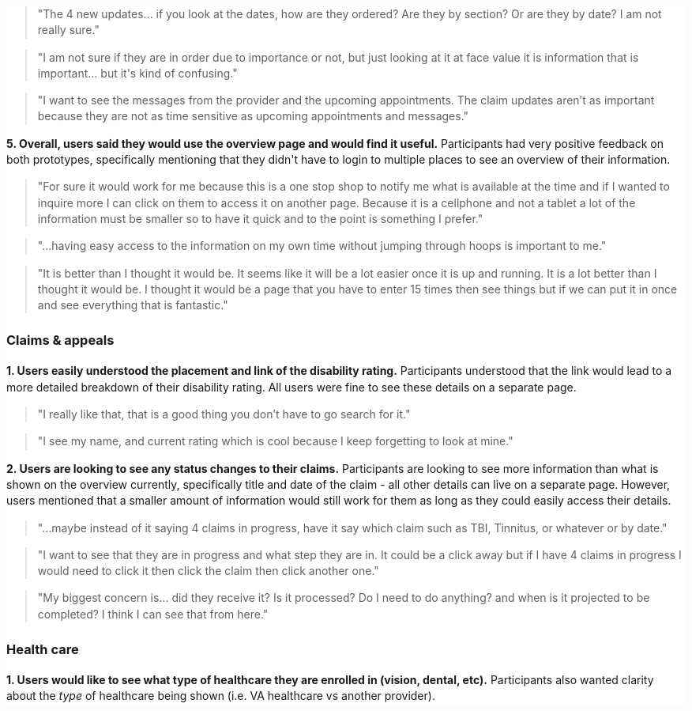 > "The 4 new updates... if you look at the dates, how are they ordered? Are they by section? Or are they by date? I am not really sure."

> "I am not sure if they are in order due to importance or not, but just looking at it at face value it is information that is important... but it's kind of confusing."

> "I want to see the messages from the provider and the upcoming appointments. The claim updates aren’t as important because they are not as time sensitive as upcoming appointments and messages."

**5. Overall, users said they would use the overview page and would find it useful.** Participants had very positive feedback on both prototypes, specifically mentioning that they didn't have to login to multiple places to see an overview of their information. 

> "For sure it would work for me because this is a one stop shop to notify me what is available at the time and if I wanted to inquire more I can click on them to access it on another page. Because it is a cellphone and not a tablet a lot of the information must be smaller so to have it quick and to the point is something I prefer." 

> "...having easy access to the information on my own time without jumping through hoops is important to me."

> "It is better than I thought it would be. It seems like it will be a lot easier once it is up and running. It is a lot better than I thought it would be. I thought it would be a page that you have to enter 15 times then see things but if we can put it in once and see everything that is fantastic."

### Claims & appeals

**1. Users easily understood the placement and link of the disability rating.** Participants understood that the link would lead to a more detailed breakdown of their disability rating. All users were fine to see these details on a separate page.

> "I really like that, that is a good thing you don’t have to go search for it."

> "I see my name, and current rating which is cool because I keep forgetting to look at mine."

**2. Users are looking to see any status changes to their claims.** Participants are looking to see more information than what is shown on the overview currently, specifically title and date of the claim - all other details can live on a separate page.  However, users mentioned that a smaller amount of information would still work for them as long as they could easily access their details.

> "...maybe instead of it saying 4 claims in progress, have it say which claim such as TBI, Tinnitus, or whatever or by date."

> "I want to see that they are in progress and what step they are in. It could be a click away but if I have 4 claims in progress I would need to click it then click the claim then click another one."

> "My biggest concern is... did they receive it? Is it processed? Do I need to do anything? and when is it projected to be completed? I think I can see that from here."


### Health care

**1. Users would like to see what type of healthcare they are enrolled in (vision, dental, etc).** Participants also wanted clarity about the *type* of healthcare being shown (i.e. VA healthcare vs another provider). 
